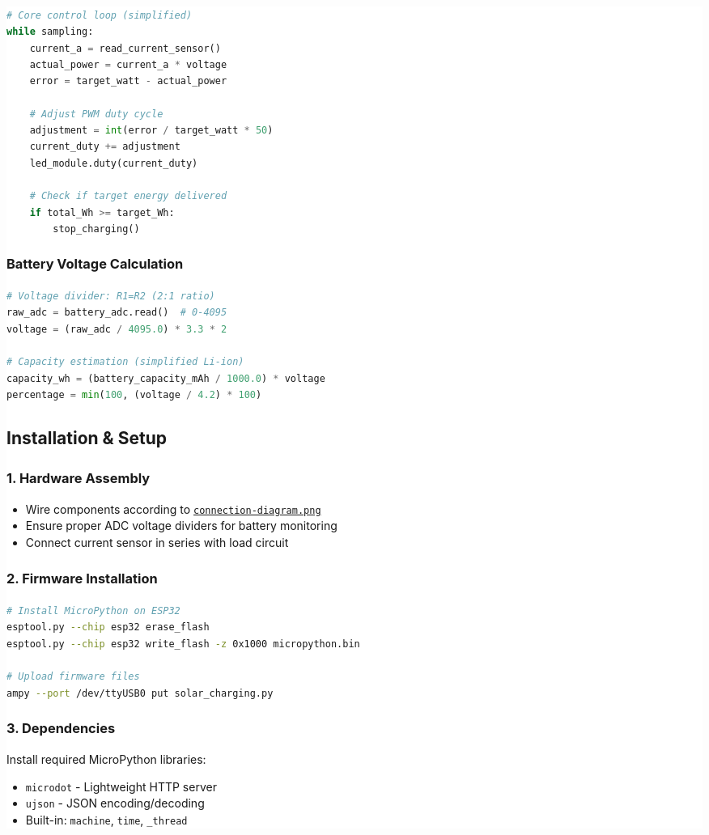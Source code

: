 ```python
# Core control loop (simplified)
while sampling:
    current_a = read_current_sensor()
    actual_power = current_a * voltage
    error = target_watt - actual_power
    
    # Adjust PWM duty cycle
    adjustment = int(error / target_watt * 50)
    current_duty += adjustment
    led_module.duty(current_duty)
    
    # Check if target energy delivered
    if total_Wh >= target_Wh:
        stop_charging()
```

### Battery Voltage Calculation
```python
# Voltage divider: R1=R2 (2:1 ratio)
raw_adc = battery_adc.read()  # 0-4095
voltage = (raw_adc / 4095.0) * 3.3 * 2

# Capacity estimation (simplified Li-ion)
capacity_wh = (battery_capacity_mAh / 1000.0) * voltage
percentage = min(100, (voltage / 4.2) * 100)
```

## Installation & Setup

### 1. Hardware Assembly
- Wire components according to [`connection-diagram.png`](connection-diagram.png)
- Ensure proper ADC voltage dividers for battery monitoring
- Connect current sensor in series with load circuit

### 2. Firmware Installation
```bash
# Install MicroPython on ESP32
esptool.py --chip esp32 erase_flash
esptool.py --chip esp32 write_flash -z 0x1000 micropython.bin

# Upload firmware files
ampy --port /dev/ttyUSB0 put solar_charging.py
```

### 3. Dependencies
Install required MicroPython libraries:
- `microdot` - Lightweight HTTP server
- `ujson` - JSON encoding/decoding
- Built-in: `machine`, `time`, `_thread`
